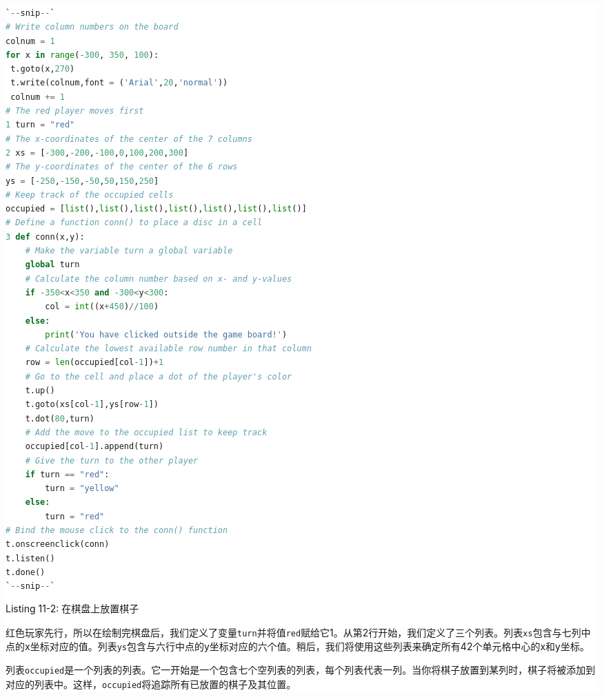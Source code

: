 ```py
`--snip--`
# Write column numbers on the board
colnum = 1
for x in range(-300, 350, 100):
 t.goto(x,270)
 t.write(colnum,font = ('Arial',20,'normal'))
 colnum += 1
# The red player moves first
1 turn = "red"
# The x-coordinates of the center of the 7 columns
2 xs = [-300,-200,-100,0,100,200,300]
# The y-coordinates of the center of the 6 rows
ys = [-250,-150,-50,50,150,250]
# Keep track of the occupied cells
occupied = [list(),list(),list(),list(),list(),list(),list()]
# Define a function conn() to place a disc in a cell
3 def conn(x,y):
    # Make the variable turn a global variable
    global turn
    # Calculate the column number based on x- and y-values
    if -350<x<350 and -300<y<300:
        col = int((x+450)//100)
    else:
        print('You have clicked outside the game board!')
    # Calculate the lowest available row number in that column
    row = len(occupied[col-1])+1
    # Go to the cell and place a dot of the player's color
    t.up()
    t.goto(xs[col-1],ys[row-1])
    t.dot(80,turn)
    # Add the move to the occupied list to keep track
    occupied[col-1].append(turn)
    # Give the turn to the other player
    if turn == "red":
        turn = "yellow"
    else:
        turn = "red"
# Bind the mouse click to the conn() function
t.onscreenclick(conn)
t.listen()    
t.done()
`--snip--`
```

Listing 11-2: 在棋盘上放置棋子

红色玩家先行，所以在绘制完棋盘后，我们定义了变量`turn`并将值`red`赋给它1。从第2行开始，我们定义了三个列表。列表`xs`包含与七列中点的x坐标对应的值。列表`ys`包含与六行中点的y坐标对应的六个值。稍后，我们将使用这些列表来确定所有42个单元格中心的x和y坐标。

列表`occupied`是一个列表的列表。它一开始是一个包含七个空列表的列表，每个列表代表一列。当你将棋子放置到某列时，棋子将被添加到对应的列表中。这样，`occupied`将追踪所有已放置的棋子及其位置。
